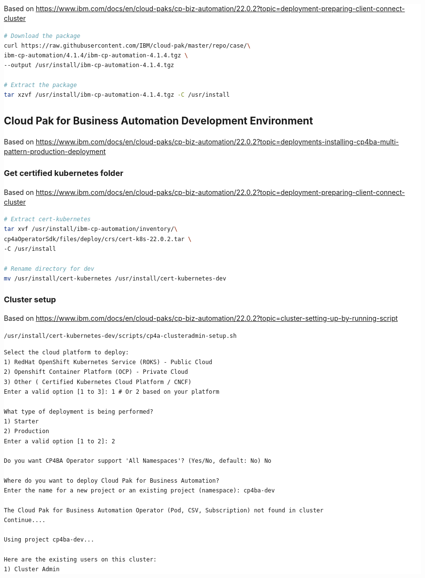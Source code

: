 Based on https://www.ibm.com/docs/en/cloud-paks/cp-biz-automation/22.0.2?topic=deployment-preparing-client-connect-cluster

```bash
# Download the package
curl https://raw.githubusercontent.com/IBM/cloud-pak/master/repo/case/\
ibm-cp-automation/4.1.4/ibm-cp-automation-4.1.4.tgz \
--output /usr/install/ibm-cp-automation-4.1.4.tgz

# Extract the package
tar xzvf /usr/install/ibm-cp-automation-4.1.4.tgz -C /usr/install
```

## Cloud Pak for Business Automation Development Environment

Based on https://www.ibm.com/docs/en/cloud-paks/cp-biz-automation/22.0.2?topic=deployments-installing-cp4ba-multi-pattern-production-deployment

### Get certified kubernetes folder

Based on https://www.ibm.com/docs/en/cloud-paks/cp-biz-automation/22.0.2?topic=deployment-preparing-client-connect-cluster
```bash
# Extract cert-kubernetes
tar xvf /usr/install/ibm-cp-automation/inventory/\
cp4aOperatorSdk/files/deploy/crs/cert-k8s-22.0.2.tar \
-C /usr/install

# Rename directory for dev
mv /usr/install/cert-kubernetes /usr/install/cert-kubernetes-dev
```

### Cluster setup

Based on https://www.ibm.com/docs/en/cloud-paks/cp-biz-automation/22.0.2?topic=cluster-setting-up-by-running-script

```bash
/usr/install/cert-kubernetes-dev/scripts/cp4a-clusteradmin-setup.sh
```

```text
Select the cloud platform to deploy: 
1) RedHat OpenShift Kubernetes Service (ROKS) - Public Cloud
2) Openshift Container Platform (OCP) - Private Cloud
3) Other ( Certified Kubernetes Cloud Platform / CNCF)
Enter a valid option [1 to 3]: 1 # Or 2 based on your platform

What type of deployment is being performed?
1) Starter
2) Production
Enter a valid option [1 to 2]: 2

Do you want CP4BA Operator support 'All Namespaces'? (Yes/No, default: No) No

Where do you want to deploy Cloud Pak for Business Automation?
Enter the name for a new project or an existing project (namespace): cp4ba-dev

The Cloud Pak for Business Automation Operator (Pod, CSV, Subscription) not found in cluster
Continue....

Using project cp4ba-dev...

Here are the existing users on this cluster: 
1) Cluster Admin
```